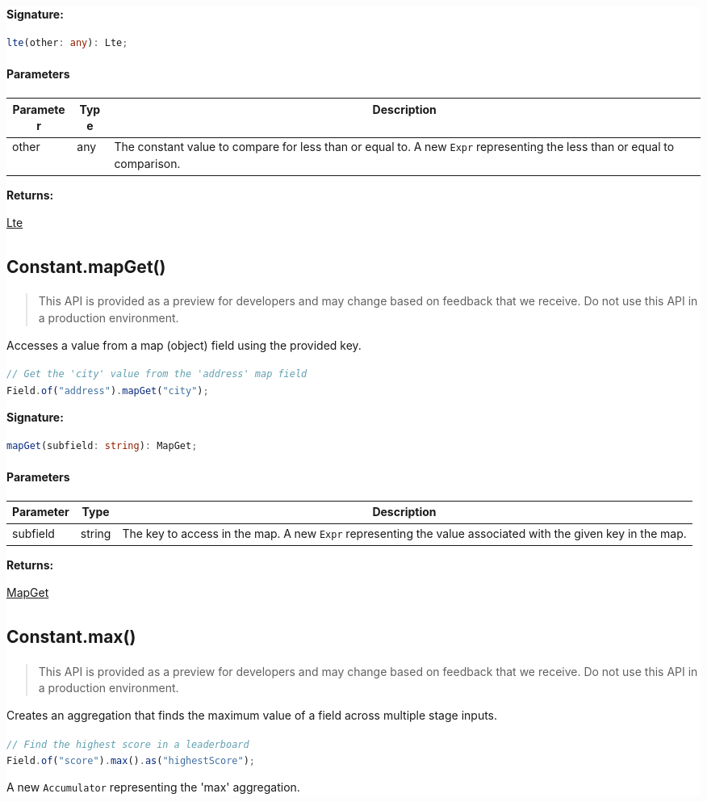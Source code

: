 <b>Signature:</b>

```typescript
lte(other: any): Lte;
```

#### Parameters

|  Parameter | Type | Description |
|  --- | --- | --- |
|  other | any | The constant value to compare for less than or equal to.  A new <code>Expr</code> representing the less than or equal to comparison. |

<b>Returns:</b>

[Lte](./firestore_lite.lte.md#lte_class)

## Constant.mapGet()

> This API is provided as a preview for developers and may change based on feedback that we receive. Do not use this API in a production environment.
> 

Accesses a value from a map (object) field using the provided key.

```typescript
// Get the 'city' value from the 'address' map field
Field.of("address").mapGet("city");

```

<b>Signature:</b>

```typescript
mapGet(subfield: string): MapGet;
```

#### Parameters

|  Parameter | Type | Description |
|  --- | --- | --- |
|  subfield | string | The key to access in the map.  A new <code>Expr</code> representing the value associated with the given key in the map. |

<b>Returns:</b>

[MapGet](./firestore_lite.mapget.md#mapget_class)

## Constant.max()

> This API is provided as a preview for developers and may change based on feedback that we receive. Do not use this API in a production environment.
> 

Creates an aggregation that finds the maximum value of a field across multiple stage inputs.

```typescript
// Find the highest score in a leaderboard
Field.of("score").max().as("highestScore");

```
 A new `Accumulator` representing the 'max' aggregation.
